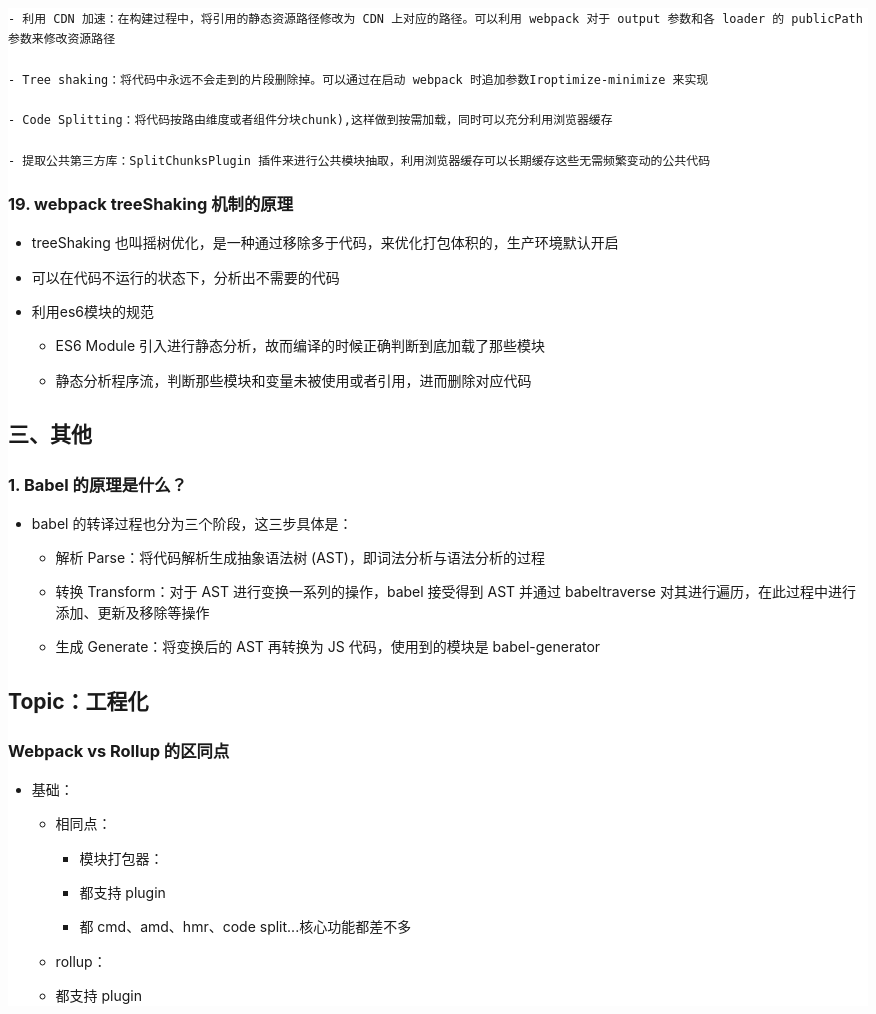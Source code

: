 	- 利用 CDN 加速：在构建过程中，将引用的静态资源路径修改为 CDN 上对应的路径。可以利用 webpack 对于 output 参数和各 loader 的 publicPath 参数来修改资源路径

	- Tree shaking：将代码中永远不会走到的片段删除掉。可以通过在启动 webpack 时追加参数Iroptimize-minimize 来实现

	- Code Splitting：将代码按路由维度或者组件分块chunk),这样做到按需加载，同时可以充分利用浏览器缓存

	- 提取公共第三方库：SplitChunksPlugin 插件来进行公共模块抽取，利用浏览器缓存可以长期缓存这些无需频繁变动的公共代码

### 19. webpack treeShaking 机制的原理

- treeShaking 也叫摇树优化，是一种通过移除多于代码，来优化打包体积的，生产环境默认开启

- 可以在代码不运行的状态下，分析出不需要的代码

- 利用es6模块的规范

	- ES6 Module 引入进行静态分析，故而编译的时候正确判断到底加载了那些模块

	- 静态分析程序流，判断那些模块和变量未被使用或者引用，进而删除对应代码

## 三、其他

### 1. Babel 的原理是什么？

- babel 的转译过程也分为三个阶段，这三步具体是：

	- 解析 Parse：将代码解析生成抽象语法树 (AST)，即词法分析与语法分析的过程

	- 转换 Transform：对于 AST 进行变换一系列的操作，babel 接受得到 AST 并通过 babeltraverse 对其进行遍历，在此过程中进行添加、更新及移除等操作

	- 生成 Generate：将变换后的 AST 再转换为 JS 代码，使用到的模块是 babel-generator

## Topic：工程化

### Webpack vs Rollup 的区同点

- 基础：

	- 相同点：

		- 模块打包器：

		- 都支持 plugin

		- 都 cmd、amd、hmr、code split...核心功能都差不多

	- rollup：

	- 都支持 plugin

